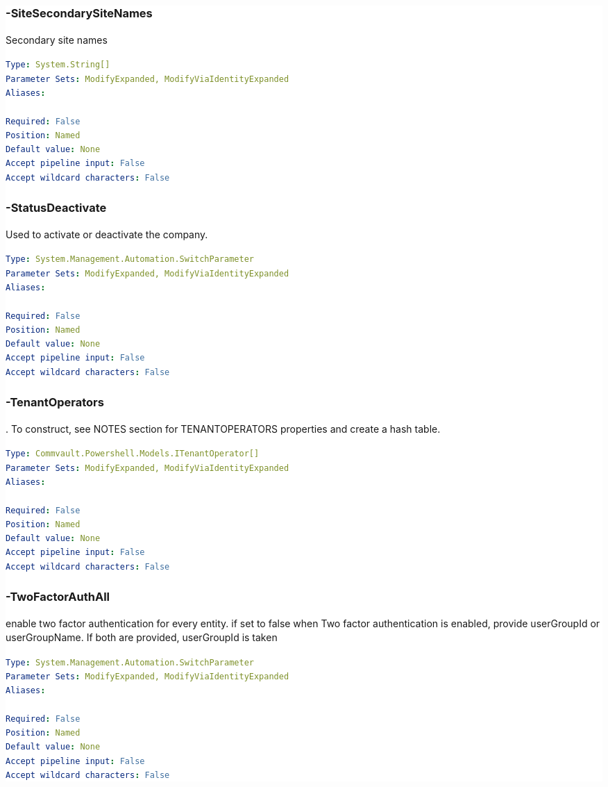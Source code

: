 ### -SiteSecondarySiteNames
Secondary site names

```yaml
Type: System.String[]
Parameter Sets: ModifyExpanded, ModifyViaIdentityExpanded
Aliases:

Required: False
Position: Named
Default value: None
Accept pipeline input: False
Accept wildcard characters: False
```

### -StatusDeactivate
Used to activate or deactivate the company.

```yaml
Type: System.Management.Automation.SwitchParameter
Parameter Sets: ModifyExpanded, ModifyViaIdentityExpanded
Aliases:

Required: False
Position: Named
Default value: None
Accept pipeline input: False
Accept wildcard characters: False
```

### -TenantOperators
.
To construct, see NOTES section for TENANTOPERATORS properties and create a hash table.

```yaml
Type: Commvault.Powershell.Models.ITenantOperator[]
Parameter Sets: ModifyExpanded, ModifyViaIdentityExpanded
Aliases:

Required: False
Position: Named
Default value: None
Accept pipeline input: False
Accept wildcard characters: False
```

### -TwoFactorAuthAll
enable two factor authentication for every entity.
if set to false when Two factor authentication is enabled, provide userGroupId or userGroupName.
If both are provided, userGroupId is taken

```yaml
Type: System.Management.Automation.SwitchParameter
Parameter Sets: ModifyExpanded, ModifyViaIdentityExpanded
Aliases:

Required: False
Position: Named
Default value: None
Accept pipeline input: False
Accept wildcard characters: False
```
